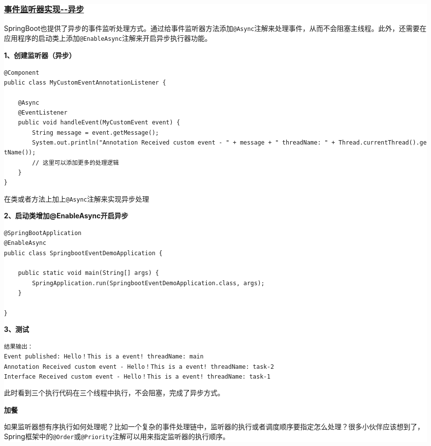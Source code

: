 ### [事件监听器实现--异步](https://www.shell101.com/framework/springboot/sprongboot事件监听实践.html#事件监听器实现-异步)

SpringBoot也提供了异步的事件监听处理方式。通过给事件监听器方法添加`@Async`注解来处理事件，从而不会阻塞主线程。此外，还需要在应用程序的启动类上添加`@EnableAsync`注解来开启异步执行器功能。

**1、创建监听器（异步）**



```
@Component
public class MyCustomEventAnnotationListener {

    @Async
    @EventListener
    public void handleEvent(MyCustomEvent event) {
        String message = event.getMessage();
        System.out.println("Annotation Received custom event - " + message + " threadName: " + Thread.currentThread().getName());
        // 这里可以添加更多的处理逻辑
    }
}
```

在类或者方法上加上`@Async`注解来实现异步处理

**2、启动类增加@EnableAsync开启异步**



```
@SpringBootApplication
@EnableAsync
public class SpringbootEventDemoApplication {

    public static void main(String[] args) {
        SpringApplication.run(SpringbootEventDemoApplication.class, args);
    }

}
```

**3、测试**



```
结果输出：
Event published: Hello！This is a event! threadName: main
Annotation Received custom event - Hello！This is a event! threadName: task-2
Interface Received custom event - Hello！This is a event! threadName: task-1
```

此时看到三个执行代码在三个线程中执行，不会阻塞，完成了异步方式。

**加餐**

如果监听器想有序执行如何处理呢？比如一个复杂的事件处理链中，监听器的执行或者调度顺序要指定怎么处理？很多小伙伴应该想到了，Spring框架中的`@Order`或`@Priority`注解可以用来指定监听器的执行顺序。
